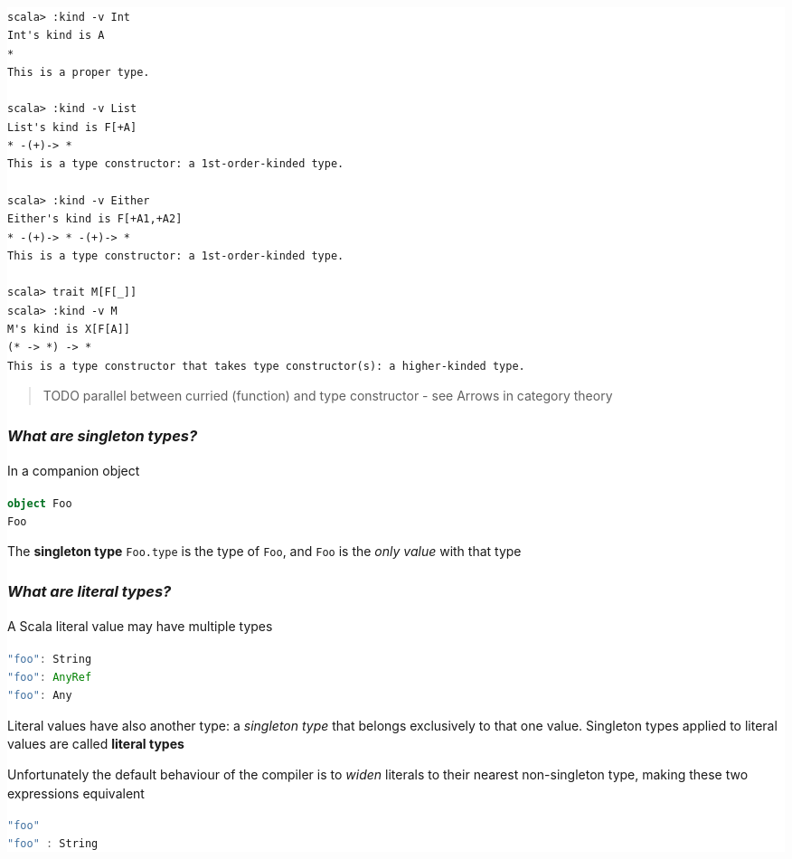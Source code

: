```shell
scala> :kind -v Int
Int's kind is A
*
This is a proper type.

scala> :kind -v List
List's kind is F[+A]
* -(+)-> *
This is a type constructor: a 1st-order-kinded type.

scala> :kind -v Either
Either's kind is F[+A1,+A2]
* -(+)-> * -(+)-> *
This is a type constructor: a 1st-order-kinded type.

scala> trait M[F[_]]
scala> :kind -v M
M's kind is X[F[A]]
(* -> *) -> *
This is a type constructor that takes type constructor(s): a higher-kinded type.
```

> TODO parallel between curried (function) and type constructor - see Arrows in category theory

### *What are singleton types?*

In a companion object

```scala mdoc
object Foo
Foo
```

The **singleton type** `Foo.type` is the type of `Foo`, and `Foo` is the *only value* with that type

###  *What are literal types?*

A Scala literal value may have multiple types

```scala mdoc
"foo": String
"foo": AnyRef
"foo": Any
```

Literal values have also another type: a *singleton type* that belongs exclusively to that one value. Singleton types applied to literal values are called **literal types**

Unfortunately the default behaviour of the compiler is to *widen* literals to their nearest non-singleton type, making these two expressions equivalent

```scala mdoc
"foo"
"foo" : String
```
